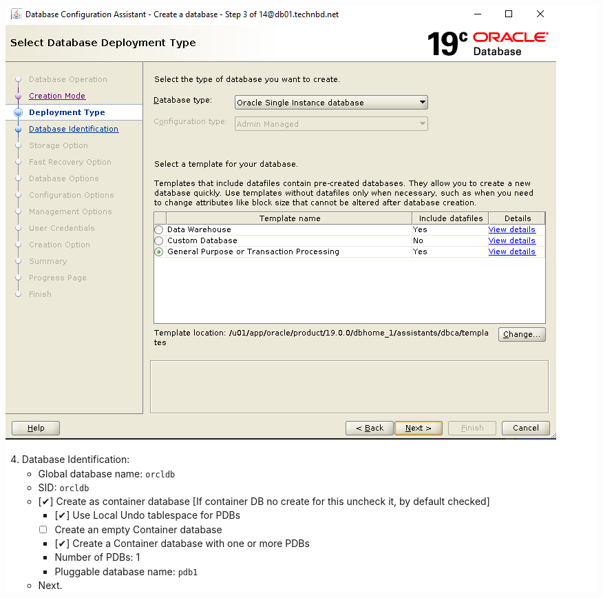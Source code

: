 ![alt text](./assets-db-install/18.adv.png)


4. Database Identification: 
	- Global database name: `orcldb`
	- SID: `orcldb`
	- [✔] Create as container database   [If container DB no create for this uncheck it, by default checked]
		- [✔] Use Local Undo tablespace for PDBs
		- [ ] Create an empty Container database
		- [✔] Create a Container database with one or more PDBs
		- Number of PDBs: 1
		- Pluggable database name: `pdb1`
	- Next.
